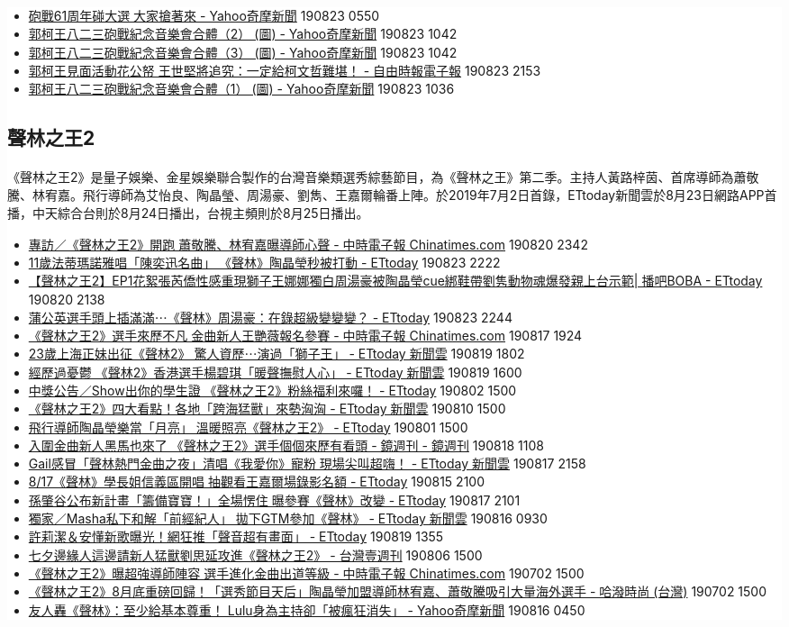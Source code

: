 - [砲戰61周年碰大選 大家搶著來 - Yahoo奇摩新聞](https://tw.news.yahoo.com/%E7%A0%B2%E6%88%B061%E5%91%A8%E5%B9%B4%E7%A2%B0%E5%A4%A7%E9%81%B8-%E5%A4%A7%E5%AE%B6%E6%90%B6%E8%91%97%E4%BE%86-215012628.html "砲戰61周年碰大選 大家搶著來 - Yahoo奇摩新聞") 190823 0550
- [郭柯王八二三砲戰紀念音樂會合體（2） (圖) - Yahoo奇摩新聞](https://tw.news.yahoo.com/%E9%83%AD%E6%9F%AF%E7%8E%8B%E5%85%AB%E4%BA%8C%E4%B8%89%E7%A0%B2%E6%88%B0%E7%B4%80%E5%BF%B5%E9%9F%B3%E6%A8%82%E6%9C%83%E5%90%88%E9%AB%94-2-%E5%9C%96-024230410.html "郭柯王八二三砲戰紀念音樂會合體（2） (圖) - Yahoo奇摩新聞") 190823 1042
- [郭柯王八二三砲戰紀念音樂會合體（3） (圖) - Yahoo奇摩新聞](https://tw.news.yahoo.com/%E9%83%AD%E6%9F%AF%E7%8E%8B%E5%85%AB%E4%BA%8C%E4%B8%89%E7%A0%B2%E6%88%B0%E7%B4%80%E5%BF%B5%E9%9F%B3%E6%A8%82%E6%9C%83%E5%90%88%E9%AB%94-3-%E5%9C%96-024230428.html "郭柯王八二三砲戰紀念音樂會合體（3） (圖) - Yahoo奇摩新聞") 190823 1042
- [郭柯王見面活動花公帑 王世堅將追究：一定給柯文哲難堪！ - 自由時報電子報](https://news.ltn.com.tw/news/politics/breakingnews/2894334 "郭柯王見面活動花公帑 王世堅將追究：一定給柯文哲難堪！ - 自由時報電子報") 190823 2153
- [郭柯王八二三砲戰紀念音樂會合體（1） (圖) - Yahoo奇摩新聞](https://tw.news.yahoo.com/%E9%83%AD%E6%9F%AF%E7%8E%8B%E5%85%AB%E4%BA%8C%E4%B8%89%E7%A0%B2%E6%88%B0%E7%B4%80%E5%BF%B5%E9%9F%B3%E6%A8%82%E6%9C%83%E5%90%88%E9%AB%94-1-%E5%9C%96-023630709.html "郭柯王八二三砲戰紀念音樂會合體（1） (圖) - Yahoo奇摩新聞") 190823 1036

## 聲林之王2

《聲林之王2》是量子娛樂、金星娛樂聯合製作的台灣音樂類選秀綜藝節目，為《聲林之王》第二季。主持人黃路梓茵、首席導師為蕭敬騰、林宥嘉。飛行導師為艾怡良、陶晶瑩、周湯豪、劉雋、王嘉爾輪番上陣。於2019年7月2日首錄，ETtoday新聞雲於8月23日網路APP首播，中天綜合台則於8月24日播出，台視主頻則於8月25日播出。
- [專訪／《聲林之王2》開跑 蕭敬騰、林宥嘉曝導師心聲 - 中時電子報 Chinatimes.com](https://www.chinatimes.com/realtimenews/20190820004537-260404 "專訪／《聲林之王2》開跑 蕭敬騰、林宥嘉曝導師心聲 - 中時電子報 Chinatimes.com") 190820 2342
- [11歲法蒂瑪諾雅唱「陳奕迅名曲」 《聲林》陶晶瑩秒被打動 - ETtoday](https://star.ettoday.net/news/1519883 "11歲法蒂瑪諾雅唱「陳奕迅名曲」 《聲林》陶晶瑩秒被打動 - ETtoday") 190823 2222
- [【聲林之王2】EP1花絮張芮僑性感重現獅子王娜娜獨白周湯豪被陶晶瑩cue綁鞋帶劉隽動物魂爆發親上台示範| 播吧BOBA - ETtoday](https://boba.ettoday.net/videonews/174941 "【聲林之王2】EP1花絮張芮僑性感重現獅子王娜娜獨白周湯豪被陶晶瑩cue綁鞋帶劉隽動物魂爆發親上台示範| 播吧BOBA - ETtoday") 190820 2138
- [蒲公英選手頭上插滿滿⋯《聲林》周湯豪：在錄超級變變變？ - ETtoday](https://star.ettoday.net/news/1519982 "蒲公英選手頭上插滿滿⋯《聲林》周湯豪：在錄超級變變變？ - ETtoday") 190823 2244
- [《聲林之王2》選手來歷不凡 金曲新人王艷薇報名參賽 - 中時電子報 Chinatimes.com](https://www.chinatimes.com/realtimenews/20190817002700-260404 "《聲林之王2》選手來歷不凡 金曲新人王艷薇報名參賽 - 中時電子報 Chinatimes.com") 190817 1924
- [23歲上海正妹出征《聲林2》 驚人資歷⋯演過「獅子王」 - ETtoday 新聞雲](https://www.ettoday.net/news/20190819/1516579.htm "23歲上海正妹出征《聲林2》 驚人資歷⋯演過「獅子王」 - ETtoday 新聞雲") 190819 1802
- [經歷過憂鬱 《聲林2》香港選手楊碧琪「暖聲撫慰人心」 - ETtoday 新聞雲](https://www.ettoday.net/news/20190819/1516411.htm "經歷過憂鬱 《聲林2》香港選手楊碧琪「暖聲撫慰人心」 - ETtoday 新聞雲") 190819 1600
- [中獎公告／Show出你的學生證 《聲林之王2》粉絲福利來囉！ - ETtoday](https://star.ettoday.net/news/1501998 "中獎公告／Show出你的學生證 《聲林之王2》粉絲福利來囉！ - ETtoday") 190802 1500
- [《聲林之王2》四大看點！各地「跨海猛獸」來勢洶洶 - ETtoday 新聞雲](https://www.ettoday.net/news/20190810/1509989.htm "《聲林之王2》四大看點！各地「跨海猛獸」來勢洶洶 - ETtoday 新聞雲") 190810 1500
- [飛行導師陶晶瑩樂當「月亮」 溫暖照亮《聲林之王2》 - ETtoday](https://star.ettoday.net/news/1503659 "飛行導師陶晶瑩樂當「月亮」 溫暖照亮《聲林之王2》 - ETtoday") 190801 1500
- [入圍金曲新人黑馬也來了 《聲林之王2》選手個個來歷有看頭 - 鏡週刊 - 鏡週刊](https://www.mirrormedia.mg/story/20190818ent002 "入圍金曲新人黑馬也來了 《聲林之王2》選手個個來歷有看頭 - 鏡週刊 - 鏡週刊") 190818 1108
- [Gail感冒「聲林熱門金曲之夜」清唱《我愛你》寵粉 現場尖叫超嗨！ - ETtoday 新聞雲](https://www.ettoday.net/news/20190817/1515449.htm "Gail感冒「聲林熱門金曲之夜」清唱《我愛你》寵粉 現場尖叫超嗨！ - ETtoday 新聞雲") 190817 2158
- [8/17《聲林》學長姐信義區開唱 抽觀看王嘉爾場錄影名額 - ETtoday](https://star.ettoday.net/news/1513621 "8/17《聲林》學長姐信義區開唱 抽觀看王嘉爾場錄影名額 - ETtoday") 190815 2100
- [孫肇谷公布新計畫「籌備寶寶！」全場愣住 曝參賽《聲林》改變 - ETtoday](https://star.ettoday.net/news/1515445 "孫肇谷公布新計畫「籌備寶寶！」全場愣住 曝參賽《聲林》改變 - ETtoday") 190817 2101
- [獨家／Masha私下和解「前經紀人」 拋下GTM參加《聲林》 - ETtoday 新聞雲](https://www.ettoday.net/news/20190816/1506450.htm "獨家／Masha私下和解「前經紀人」 拋下GTM參加《聲林》 - ETtoday 新聞雲") 190816 0930
- [許莉潔＆安懂新歌曝光！網狂推「聲音超有畫面」 - ETtoday](https://star.ettoday.net/news/1516297 "許莉潔＆安懂新歌曝光！網狂推「聲音超有畫面」 - ETtoday") 190819 1355
- [七夕邊緣人這邊請新人猛獸劉思延攻進《聲林之王2》 - 台灣壹週刊](https://www.nextmag.com.tw/realtimenews/news/475986 "七夕邊緣人這邊請新人猛獸劉思延攻進《聲林之王2》 - 台灣壹週刊") 190806 1500
- [《聲林之王2》曝超強導師陣容 選手進化金曲出道等級 - 中時電子報 Chinatimes.com](https://www.chinatimes.com/realtimenews/20190702003764-260404 "《聲林之王2》曝超強導師陣容 選手進化金曲出道等級 - 中時電子報 Chinatimes.com") 190702 1500
- [《聲林之王2》8月底重磅回歸！「選秀節目天后」陶晶瑩加盟導師林宥嘉、蕭敬騰吸引大量海外選手 - 哈潑時尚 (台灣)](https://www.harpersbazaar.com/tw/culture/drama/g28257059/jungle-voice-season-2-airs-on-august-23rd/ "《聲林之王2》8月底重磅回歸！「選秀節目天后」陶晶瑩加盟導師林宥嘉、蕭敬騰吸引大量海外選手 - 哈潑時尚 (台灣)") 190702 1500
- [友人轟《聲林》：至少給基本尊重！ Lulu身為主持卻「被瘋狂消失」 - Yahoo奇摩新聞](https://tw.news.yahoo.com/%E5%8F%8B%E4%BA%BA%E7%9C%8B%E4%B8%8D%E4%B8%8B%E5%8E%BB%E7%88%86%E8%87%B3%E5%B0%91%E7%B5%A6%E5%9F%BA%E6%9C%AC%E5%B0%8A%E9%87%8D-lulu%E8%BA%AB%E7%82%BA%E4%B8%BB%E6%8C%81%E5%8D%BB%E6%B6%88%E5%A4%B1%E5%9C%A8%E8%81%B2%E6%9E%97%E4%B8%AD-205009584.html "友人轟《聲林》：至少給基本尊重！ Lulu身為主持卻「被瘋狂消失」 - Yahoo奇摩新聞") 190816 0450
